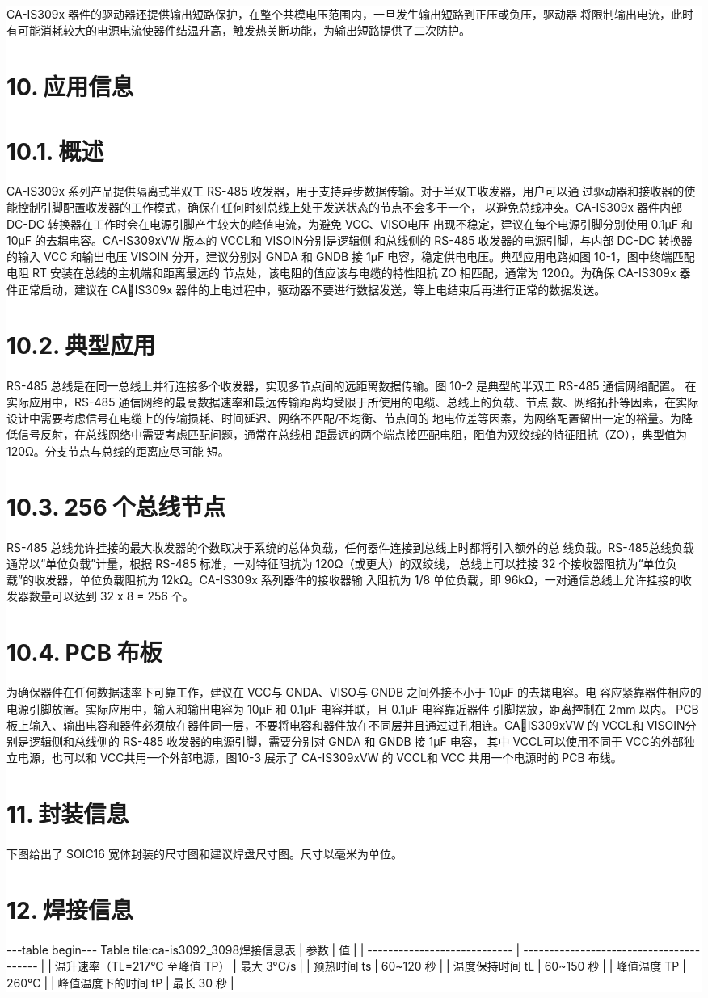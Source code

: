 CA-IS309x 器件的驱动器还提供输出短路保护，在整个共模电压范围内，一旦发生输出短路到正压或负压，驱动器
将限制输出电流，此时有可能消耗较大的电源电流使器件结温升高，触发热关断功能，为输出短路提供了二次防护。


# 10. 应用信息
# 10.1. 概述
CA-IS309x 系列产品提供隔离式半双工 RS-485 收发器，用于支持异步数据传输。对于半双工收发器，用户可以通
过驱动器和接收器的使能控制引脚配置收发器的工作模式，确保在任何时刻总线上处于发送状态的节点不会多于一个，
以避免总线冲突。CA-IS309x 器件内部 DC-DC 转换器在工作时会在电源引脚产生较大的峰值电流，为避免 VCC、VISO电压
出现不稳定，建议在每个电源引脚分别使用 0.1μF 和 10μF 的去耦电容。CA-IS309xVW 版本的 VCCL和 VISOIN分别是逻辑侧
和总线侧的 RS-485 收发器的电源引脚，与内部 DC-DC 转换器的输入 VCC 和输出电压 VISOIN 分开，建议分别对 GNDA 和
GNDB 接 1μF 电容，稳定供电电压。典型应用电路如图 10-1，图中终端匹配电阻 RT 安装在总线的主机端和距离最远的
节点处，该电阻的值应该与电缆的特性阻抗 ZO 相匹配，通常为 120Ω。为确保 CA-IS309x 器件正常启动，建议在 CAIS309x 器件的上电过程中，驱动器不要进行数据发送，等上电结束后再进行正常的数据发送。
# 10.2. 典型应用
RS-485 总线是在同一总线上并行连接多个收发器，实现多节点间的远距离数据传输。图 10-2 是典型的半双工
RS-485 通信网络配置。
在实际应用中，RS-485 通信网络的最高数据速率和最远传输距离均受限于所使用的电缆、总线上的负载、节点
数、网络拓扑等因素，在实际设计中需要考虑信号在电缆上的传输损耗、时间延迟、网络不匹配/不均衡、节点间的
地电位差等因素，为网络配置留出一定的裕量。为降低信号反射，在总线网络中需要考虑匹配问题，通常在总线相
距最远的两个端点接匹配电阻，阻值为双绞线的特征阻抗（ZO），典型值为 120Ω。分支节点与总线的距离应尽可能
短。
# 10.3. 256 个总线节点
RS-485 总线允许挂接的最大收发器的个数取决于系统的总体负载，任何器件连接到总线上时都将引入额外的总
线负载。RS-485总线负载通常以“单位负载”计量，根据 RS-485 标准，一对特征阻抗为 120Ω（或更大）的双绞线，
总线上可以挂接 32 个接收器阻抗为“单位负载”的收发器，单位负载阻抗为 12kΩ。CA-IS309x 系列器件的接收器输
入阻抗为 1/8 单位负载，即 96kΩ，一对通信总线上允许挂接的收发器数量可以达到 32 x 8 = 256 个。
# 10.4. PCB 布板
为确保器件在任何数据速率下可靠工作，建议在 VCC与 GNDA、VISO与 GNDB 之间外接不小于 10μF 的去耦电容。电
容应紧靠器件相应的电源引脚放置。实际应用中，输入和输出电容为 10μF 和 0.1μF 电容并联，且 0.1μF 电容靠近器件
引脚摆放，距离控制在 2mm 以内。
PCB 板上输入、输出电容和器件必须放在器件同一层，不要将电容和器件放在不同层并且通过过孔相连。CAIS309xVW 的 VCCL和 VISOIN分别是逻辑侧和总线侧的 RS-485 收发器的电源引脚，需要分别对 GNDA 和 GNDB 接 1μF 电容，
其中 VCCL可以使用不同于 VCC的外部独立电源，也可以和 VCC共用一个外部电源，图10-3 展示了 CA-IS309xVW 的 VCCL和
VCC 共用一个电源时的 PCB 布线。



# 11. 封装信息
下图给出了 SOIC16 宽体封装的尺寸图和建议焊盘尺寸图。尺寸以毫米为单位。


# 12. 焊接信息
---table begin---
Table tile:ca-is3092_3098焊接信息表
| 参数                         | 值                                       |
| ---------------------------- | ---------------------------------------- |
| 温升速率（TL=217°C 至峰值 TP） | 最大 3°C/s                              |
| 预热时间 ts                 | 60~120 秒                                |
| 温度保持时间 tL             | 60~150 秒                                |
| 峰值温度 TP                 | 260°C                                   |
| 峰值温度下的时间 tP         | 最长 30 秒                              |